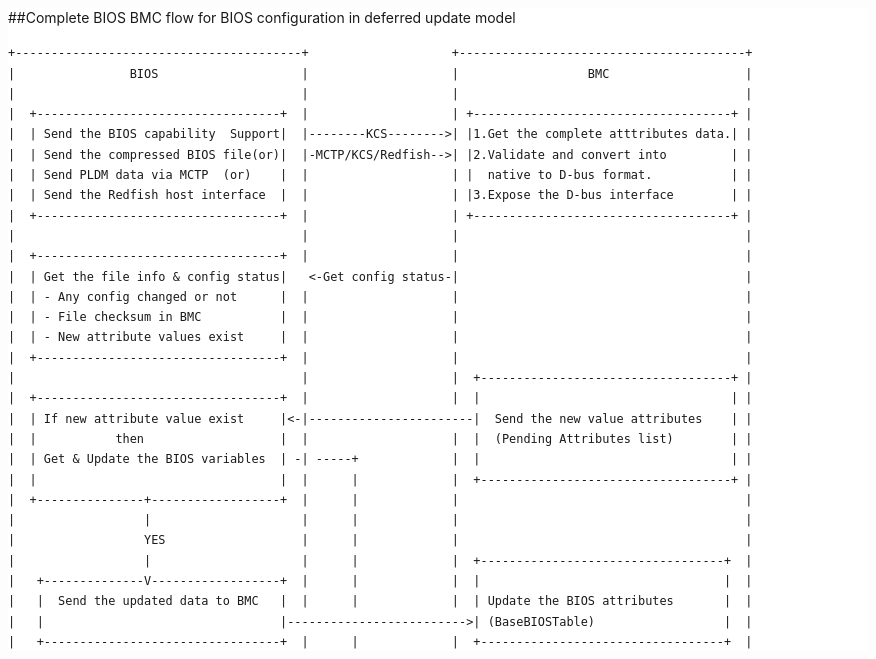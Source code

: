 ##Complete BIOS BMC flow for BIOS configuration in deferred update model

```
+----------------------------------------+                    +----------------------------------------+
|                BIOS                    |                    |                  BMC                   |
|                                        |                    |                                        |
|  +----------------------------------+  |                    | +------------------------------------+ |
|  | Send the BIOS capability  Support|  |--------KCS-------->| |1.Get the complete atttributes data.| |
|  | Send the compressed BIOS file(or)|  |-MCTP/KCS/Redfish-->| |2.Validate and convert into         | |
|  | Send PLDM data via MCTP  (or)    |  |                    | |  native to D-bus format.           | |
|  | Send the Redfish host interface  |  |                    | |3.Expose the D-bus interface        | |
|  +----------------------------------+  |                    | +------------------------------------+ |
|                                        |                    |                                        |
|  +----------------------------------+  |                    |                                        |
|  | Get the file info & config status|   <-Get config status-|                                        |
|  | - Any config changed or not      |  |                    |                                        |
|  | - File checksum in BMC           |  |                    |                                        |
|  | - New attribute values exist     |  |                    |                                        |
|  +----------------------------------+  |                    |                                        |
|                                        |                    |  +-----------------------------------+ |
|  +----------------------------------+  |                    |  |                                   | |
|  | If new attribute value exist     |<-|-----------------------|  Send the new value attributes    | |
|  |           then                   |  |                    |  |  (Pending Attributes list)        | |
|  | Get & Update the BIOS variables  | -| -----+             |  |                                   | |
|  |                                  |  |      |             |  +-----------------------------------+ |
|  +---------------+------------------+  |      |             |                                        |
|                  |                     |      |             |                                        |
|                  YES                   |      |             |                                        |
|                  |                     |      |             |  +----------------------------------+  |
|   +--------------V------------------+  |      |             |  |                                  |  |
|   |  Send the updated data to BMC   |  |      |             |  | Update the BIOS attributes       |  |
|   |                                 |------------------------->| (BaseBIOSTable)                  |  |
|   +---------------------------------+  |      |             |  +----------------------------------+  |
```